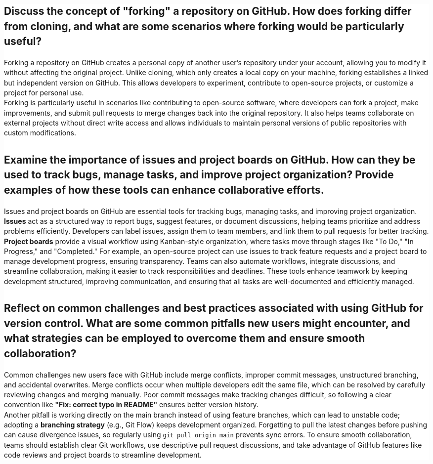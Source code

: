     
## Discuss the concept of "forking" a repository on GitHub. How does forking differ from cloning, and what are some scenarios where forking would be particularly useful?
Forking a repository on GitHub creates a personal copy of another user’s repository under your account, allowing you to modify it without affecting the original project. Unlike cloning, which only creates a local copy on your machine, forking establishes a linked but independent version on GitHub. This allows developers to experiment, contribute to open-source projects, or customize a project for personal use.  
Forking is particularly useful in scenarios like contributing to open-source software, where developers can fork a project, make improvements, and submit pull requests to merge changes back into the original repository. It also helps teams collaborate on external projects without direct write access and allows individuals to maintain personal versions of public repositories with custom modifications.

## Examine the importance of issues and project boards on GitHub. How can they be used to track bugs, manage tasks, and improve project organization? Provide examples of how these tools can enhance collaborative efforts.
Issues and project boards on GitHub are essential tools for tracking bugs, managing tasks, and improving project organization. **Issues** act as a structured way to report bugs, suggest features, or document discussions, helping teams prioritize and address problems efficiently. Developers can label issues, assign them to team members, and link them to pull requests for better tracking.  
**Project boards** provide a visual workflow using Kanban-style organization, where tasks move through stages like "To Do," "In Progress," and "Completed." For example, an open-source project can use issues to track feature requests and a project board to manage development progress, ensuring transparency. Teams can also automate workflows, integrate discussions, and streamline collaboration, making it easier to track responsibilities and deadlines. These tools enhance teamwork by keeping development structured, improving communication, and ensuring that all tasks are well-documented and efficiently managed.

## Reflect on common challenges and best practices associated with using GitHub for version control. What are some common pitfalls new users might encounter, and what strategies can be employed to overcome them and ensure smooth collaboration?
Common challenges new users face with GitHub include merge conflicts, improper commit messages, unstructured branching, and accidental overwrites. Merge conflicts occur when multiple developers edit the same file, which can be resolved by carefully reviewing changes and merging manually. Poor commit messages make tracking changes difficult, so following a clear convention like **"Fix: correct typo in README"** ensures better version history.  
Another pitfall is working directly on the main branch instead of using feature branches, which can lead to unstable code; adopting a **branching strategy** (e.g., Git Flow) keeps development organized. Forgetting to pull the latest changes before pushing can cause divergence issues, so regularly using `git pull origin main` prevents sync errors. To ensure smooth collaboration, teams should establish clear Git workflows, use descriptive pull request discussions, and take advantage of GitHub features like code reviews and project boards to streamline development.

